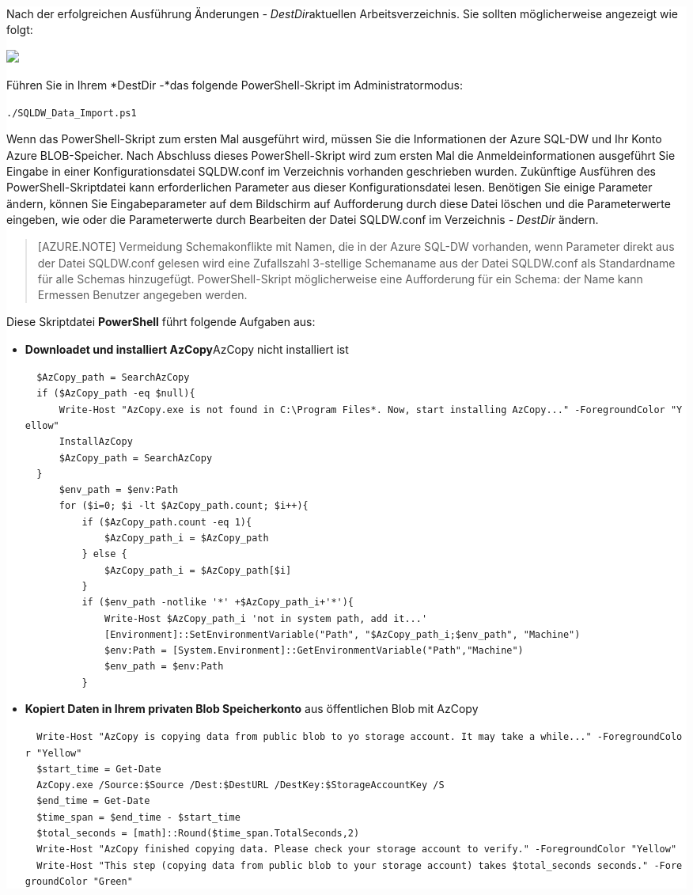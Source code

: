 Nach der erfolgreichen Ausführung Änderungen *- DestDir*aktuellen Arbeitsverzeichnis. Sie sollten möglicherweise angezeigt wie folgt:

![][19]

Führen Sie in Ihrem *DestDir -*das folgende PowerShell-Skript im Administratormodus:

    ./SQLDW_Data_Import.ps1

Wenn das PowerShell-Skript zum ersten Mal ausgeführt wird, müssen Sie die Informationen der Azure SQL-DW und Ihr Konto Azure BLOB-Speicher. Nach Abschluss dieses PowerShell-Skript wird zum ersten Mal die Anmeldeinformationen ausgeführt Sie Eingabe in einer Konfigurationsdatei SQLDW.conf im Verzeichnis vorhanden geschrieben wurden. Zukünftige Ausführen des PowerShell-Skriptdatei kann erforderlichen Parameter aus dieser Konfigurationsdatei lesen. Benötigen Sie einige Parameter ändern, können Sie Eingabeparameter auf dem Bildschirm auf Aufforderung durch diese Datei löschen und die Parameterwerte eingeben, wie oder die Parameterwerte durch Bearbeiten der Datei SQLDW.conf im Verzeichnis *- DestDir* ändern.

>[AZURE.NOTE] Vermeidung Schemakonflikte mit Namen, die in der Azure SQL-DW vorhanden, wenn Parameter direkt aus der Datei SQLDW.conf gelesen wird eine Zufallszahl 3-stellige Schemaname aus der Datei SQLDW.conf als Standardname für alle Schemas hinzugefügt. PowerShell-Skript möglicherweise eine Aufforderung für ein Schema: der Name kann Ermessen Benutzer angegeben werden.

Diese Skriptdatei **PowerShell** führt folgende Aufgaben aus:

- **Downloadet und installiert AzCopy**AzCopy nicht installiert ist

        $AzCopy_path = SearchAzCopy
        if ($AzCopy_path -eq $null){
            Write-Host "AzCopy.exe is not found in C:\Program Files*. Now, start installing AzCopy..." -ForegroundColor "Yellow"
            InstallAzCopy
            $AzCopy_path = SearchAzCopy
        }
            $env_path = $env:Path
            for ($i=0; $i -lt $AzCopy_path.count; $i++){
                if ($AzCopy_path.count -eq 1){
                    $AzCopy_path_i = $AzCopy_path
                } else {
                    $AzCopy_path_i = $AzCopy_path[$i]
                }
                if ($env_path -notlike '*' +$AzCopy_path_i+'*'){
                    Write-Host $AzCopy_path_i 'not in system path, add it...'
                    [Environment]::SetEnvironmentVariable("Path", "$AzCopy_path_i;$env_path", "Machine")
                    $env:Path = [System.Environment]::GetEnvironmentVariable("Path","Machine")
                    $env_path = $env:Path
                }

- **Kopiert Daten in Ihrem privaten Blob Speicherkonto** aus öffentlichen Blob mit AzCopy

        Write-Host "AzCopy is copying data from public blob to yo storage account. It may take a while..." -ForegroundColor "Yellow"
        $start_time = Get-Date
        AzCopy.exe /Source:$Source /Dest:$DestURL /DestKey:$StorageAccountKey /S
        $end_time = Get-Date
        $time_span = $end_time - $start_time
        $total_seconds = [math]::Round($time_span.TotalSeconds,2)
        Write-Host "AzCopy finished copying data. Please check your storage account to verify." -ForegroundColor "Yellow"
        Write-Host "This step (copying data from public blob to your storage account) takes $total_seconds seconds." -ForegroundColor "Green"


[1]: ./media/machine-learning-data-science-process-sqldw-walkthrough/sql-walkthrough_26_1.png
[2]: ./media/machine-learning-data-science-process-sqldw-walkthrough/sql-walkthrough_28_1.png
[3]: ./media/machine-learning-data-science-process-sqldw-walkthrough/sql-walkthrough_35_1.png
[4]: ./media/machine-learning-data-science-process-sqldw-walkthrough/sql-walkthrough_36_1.png
[5]: ./media/machine-learning-data-science-process-sqldw-walkthrough/sql-walkthrough_39_1.png
[6]: ./media/machine-learning-data-science-process-sqldw-walkthrough/sql-walkthrough_42_1.png
[7]: ./media/machine-learning-data-science-process-sqldw-walkthrough/sql-walkthrough_44_1.png
[8]: ./media/machine-learning-data-science-process-sqldw-walkthrough/sql-walkthrough_46_1.png
[9]: ./media/machine-learning-data-science-process-sqldw-walkthrough/sql-walkthrough_71_1.png
[10]: ./media/machine-learning-data-science-process-sqldw-walkthrough/azuremltrain.png
[11]: ./media/machine-learning-data-science-process-sqldw-walkthrough/azuremlpublish.png
[12]: ./media/machine-learning-data-science-process-sqldw-walkthrough/ssmsconnect.png
[13]: ./media/machine-learning-data-science-process-sqldw-walkthrough/executescript.png
[14]: ./media/machine-learning-data-science-process-sqldw-walkthrough/sqlserverproperties.png
[15]: ./media/machine-learning-data-science-process-sqldw-walkthrough/sqldefaultdirs.png
[16]: ./media/machine-learning-data-science-process-sqldw-walkthrough/bulkimport.png
[17]: ./media/machine-learning-data-science-process-sqldw-walkthrough/amlreader.png
[18]: ./media/machine-learning-data-science-process-sqldw-walkthrough/amlscoring.png
[19]: ./media/machine-learning-data-science-process-sqldw-walkthrough/ps_download_scripts.png
[20]: ./media/machine-learning-data-science-process-sqldw-walkthrough/ps_load_data.png
[21]: ./media/machine-learning-data-science-process-sqldw-walkthrough/azcopy-overwrite.png
[22]: ./media/machine-learning-data-science-process-sqldw-walkthrough/ipnb-service-aml-1.png
[23]: ./media/machine-learning-data-science-process-sqldw-walkthrough/ipnb-service-aml-2.png
[24]: ./media/machine-learning-data-science-process-sqldw-walkthrough/ipnb-service-aml-3.png
[25]: ./media/machine-learning-data-science-process-sqldw-walkthrough/ipnb-service-aml-4.png
[26]: ./media/machine-learning-data-science-process-sqldw-walkthrough/tip_class_hist_1.png
[edit-metadata]: https://msdn.microsoft.com/library/azure/370b6676-c11c-486f-bf73-35349f842a66/
[select-columns]: https://msdn.microsoft.com/library/azure/1ec722fa-b623-4e26-a44e-a50c6d726223/
[import-data]: https://msdn.microsoft.com/library/azure/4e1b0fe6-aded-4b3f-a36f-39b8862b9004/